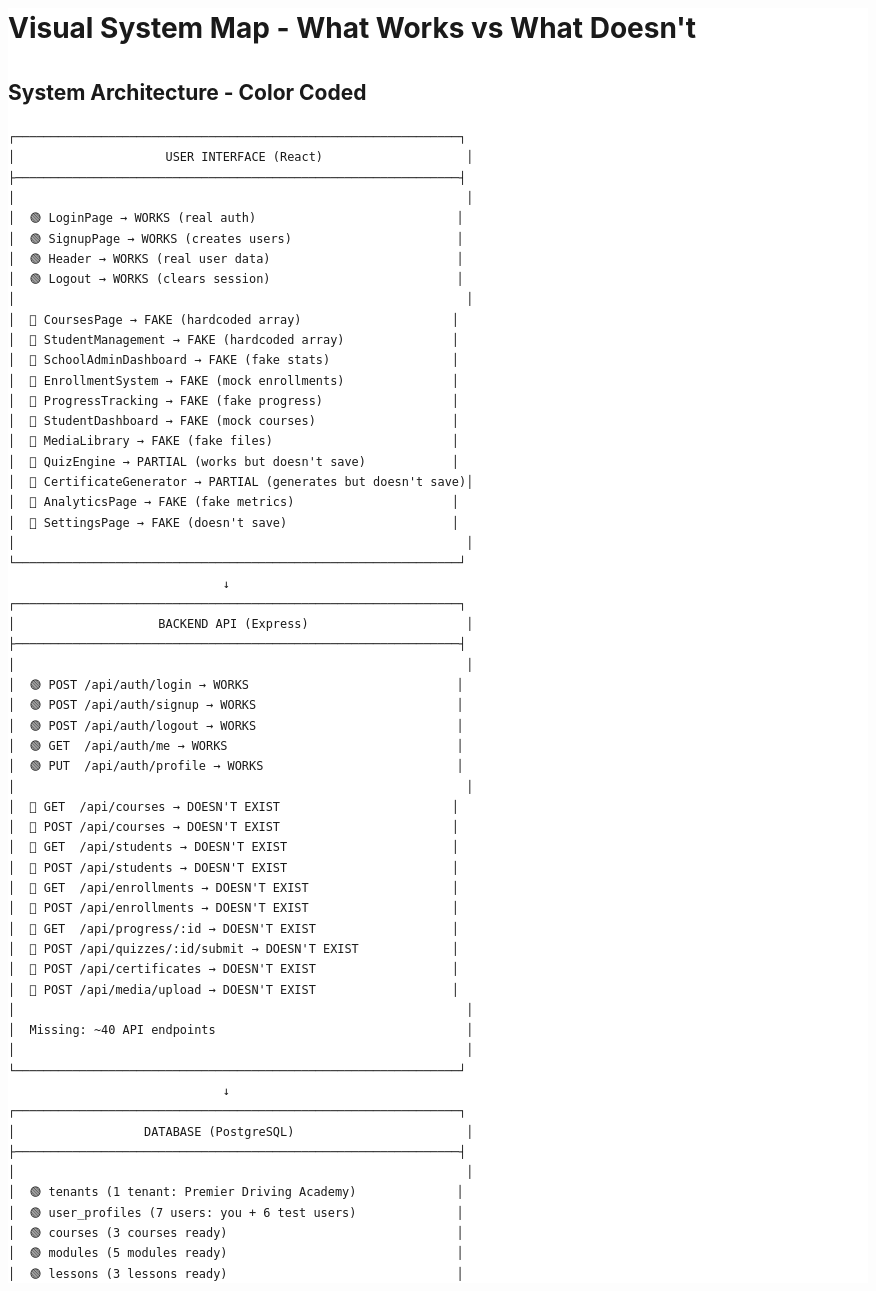 # Visual System Map - What Works vs What Doesn't

## System Architecture - Color Coded

```
┌──────────────────────────────────────────────────────────────┐
│                     USER INTERFACE (React)                    │
├──────────────────────────────────────────────────────────────┤
│                                                               │
│  🟢 LoginPage → WORKS (real auth)                            │
│  🟢 SignupPage → WORKS (creates users)                       │
│  🟢 Header → WORKS (real user data)                          │
│  🟢 Logout → WORKS (clears session)                          │
│                                                               │
│  🔴 CoursesPage → FAKE (hardcoded array)                     │
│  🔴 StudentManagement → FAKE (hardcoded array)               │
│  🔴 SchoolAdminDashboard → FAKE (fake stats)                 │
│  🔴 EnrollmentSystem → FAKE (mock enrollments)               │
│  🔴 ProgressTracking → FAKE (fake progress)                  │
│  🔴 StudentDashboard → FAKE (mock courses)                   │
│  🔴 MediaLibrary → FAKE (fake files)                         │
│  🔴 QuizEngine → PARTIAL (works but doesn't save)            │
│  🔴 CertificateGenerator → PARTIAL (generates but doesn't save)│
│  🔴 AnalyticsPage → FAKE (fake metrics)                      │
│  🔴 SettingsPage → FAKE (doesn't save)                       │
│                                                               │
└──────────────────────────────────────────────────────────────┘
                              ↓
┌──────────────────────────────────────────────────────────────┐
│                    BACKEND API (Express)                      │
├──────────────────────────────────────────────────────────────┤
│                                                               │
│  🟢 POST /api/auth/login → WORKS                             │
│  🟢 POST /api/auth/signup → WORKS                            │
│  🟢 POST /api/auth/logout → WORKS                            │
│  🟢 GET  /api/auth/me → WORKS                                │
│  🟢 PUT  /api/auth/profile → WORKS                           │
│                                                               │
│  🔴 GET  /api/courses → DOESN'T EXIST                        │
│  🔴 POST /api/courses → DOESN'T EXIST                        │
│  🔴 GET  /api/students → DOESN'T EXIST                       │
│  🔴 POST /api/students → DOESN'T EXIST                       │
│  🔴 GET  /api/enrollments → DOESN'T EXIST                    │
│  🔴 POST /api/enrollments → DOESN'T EXIST                    │
│  🔴 GET  /api/progress/:id → DOESN'T EXIST                   │
│  🔴 POST /api/quizzes/:id/submit → DOESN'T EXIST             │
│  🔴 POST /api/certificates → DOESN'T EXIST                   │
│  🔴 POST /api/media/upload → DOESN'T EXIST                   │
│                                                               │
│  Missing: ~40 API endpoints                                   │
│                                                               │
└──────────────────────────────────────────────────────────────┘
                              ↓
┌──────────────────────────────────────────────────────────────┐
│                  DATABASE (PostgreSQL)                        │
├──────────────────────────────────────────────────────────────┤
│                                                               │
│  🟢 tenants (1 tenant: Premier Driving Academy)              │
│  🟢 user_profiles (7 users: you + 6 test users)              │
│  🟢 courses (3 courses ready)                                │
│  🟢 modules (5 modules ready)                                │
│  🟢 lessons (3 lessons ready)                                │
```